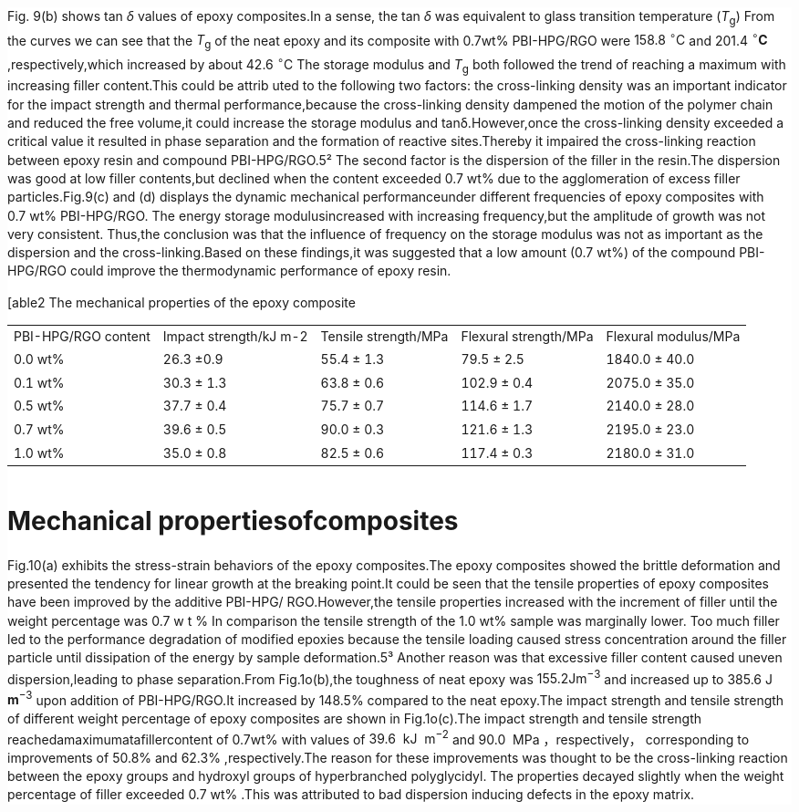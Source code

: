 Fig. 9(b) shows tan $\delta$ values of epoxy composites.In a sense, the tan $\delta$ was equivalent to glass transition temperature $\left( T _ { \mathrm { g } } \right)$ From the curves we can see that the $T _ { \mathrm { g } }$ of the neat epoxy and its composite with $0 . 7 \mathrm { w t \% }$ PBI-HPG/RGO were $1 5 8 . 8 \ ^ { \circ } \mathrm { C }$ and 201.4 ${ } ^ { \circ } \mathbf { C }$ ,respectively,which increased by about $4 2 . 6 ~ ^ { \circ } \mathrm { C }$ The storage modulus and $T _ { \mathrm { g } }$ both followed the trend of reaching a maximum with increasing filler content.This could be attrib uted to the following two factors: the cross-linking density was an important indicator for the impact strength and thermal performance,because the cross-linking density dampened the motion of the polymer chain and reduced the free volume,it could increase the storage modulus and tanδ.However,once the cross-linking density exceeded a critical value it resulted in phase separation and the formation of reactive sites.Thereby it impaired the cross-linking reaction between epoxy resin and compound PBI-HPG/RGO.5² The second factor is the dispersion of the filler in the resin.The dispersion was good at low filler contents,but declined when the content exceeded $0 . 7 ~ \mathrm { w t \% }$ due to the agglomeration of excess filler particles.Fig.9(c) and (d) displays the dynamic mechanical performanceunder different frequencies of epoxy composites with $0 . 7 ~ \mathrm { w t \% }$ PBI-HPG/RGO. The energy storage modulusincreased with increasing frequency,but the amplitude of growth was not very consistent. Thus,the conclusion was that the influence of frequency on the storage modulus was not as important as the dispersion and the cross-linking.Based on these findings,it was suggested that a low amount $\left( 0 . 7 \ \mathrm { w t \% } \right)$ of the compound PBI-HPG/RGO could improve the thermodynamic performance of epoxy resin.

[able2 The mechanical properties of the epoxy composite   

<html><body><table><tr><td>PBI-HPG/RGO content</td><td>Impact strength/kJ m-2</td><td>Tensile strength/MPa</td><td>Flexural strength/MPa</td><td>Flexural modulus/MPa</td></tr><tr><td>0.0 wt%</td><td>26.3 ±0.9</td><td>55.4 ± 1.3</td><td>79.5 ± 2.5</td><td>1840.0 ± 40.0</td></tr><tr><td>0.1 wt%</td><td>30.3 ± 1.3</td><td>63.8 ± 0.6</td><td>102.9 ± 0.4</td><td>2075.0 ± 35.0</td></tr><tr><td>0.5 wt%</td><td>37.7 ± 0.4</td><td>75.7 ± 0.7</td><td>114.6 ± 1.7</td><td>2140.0 ± 28.0</td></tr><tr><td>0.7 wt%</td><td>39.6 ± 0.5</td><td>90.0 ± 0.3</td><td>121.6 ± 1.3</td><td>2195.0 ± 23.0</td></tr><tr><td>1.0 wt%</td><td>35.0 ± 0.8</td><td>82.5 ± 0.6</td><td>117.4 ± 0.3</td><td>2180.0 ± 31.0</td></tr></table></body></html>

# Mechanical propertiesofcomposites

Fig.10(a) exhibits the stress-strain behaviors of the epoxy composites.The epoxy composites showed the brittle deformation and presented the tendency for linear growth at the breaking point.It could be seen that the tensile properties of epoxy composites have been improved by the additive PBI-HPG/ RGO.However,the tensile properties increased with the increment of filler until the weight percentage was $0 . 7 \mathrm { \textrm { w t \% } }$ In comparison the tensile strength of the $1 . 0 \ \mathrm { w t \% }$ sample was marginally lower. Too much filler led to the performance degradation of modified epoxies because the tensile loading caused stress concentration around the filler particle until dissipation of the energy by sample deformation.5³ Another reason was that excessive filler content caused uneven dispersion,leading to phase separation.From Fig.1o(b),the toughness of neat epoxy was $1 5 5 . 2 \mathrm { J } \mathrm { m } ^ { - 3 }$ and increased up to 385.6 J $\mathbf { m } ^ { - 3 }$ upon addition of PBI-HPG/RGO.It increased by $1 4 8 . 5 \%$ compared to the neat epoxy.The impact strength and tensile strength of different weight percentage of epoxy composites are shown in Fig.1o(c).The impact strength and tensile strength reachedamaximumatafillercontent of $0 . 7 \mathrm { w t \% }$ with values of $3 9 . 6 ~ \mathrm { ~ k J ~ } ~ \mathrm { m } ^ { - 2 }$ and $9 0 . 0 ~ \mathrm { \ M P a }$ ，respectively， corresponding to improvements of $5 0 . 8 \%$ and $6 2 . 3 \%$ ,respectively.The reason for these improvements was thought to be the cross-linking reaction between the epoxy groups and hydroxyl groups of hyperbranched polyglycidyl. The properties decayed slightly when the weight percentage of filler exceeded $0 . 7 ~ \mathrm { w t \% }$ .This was attributed to bad dispersion inducing defects in the epoxy matrix.
